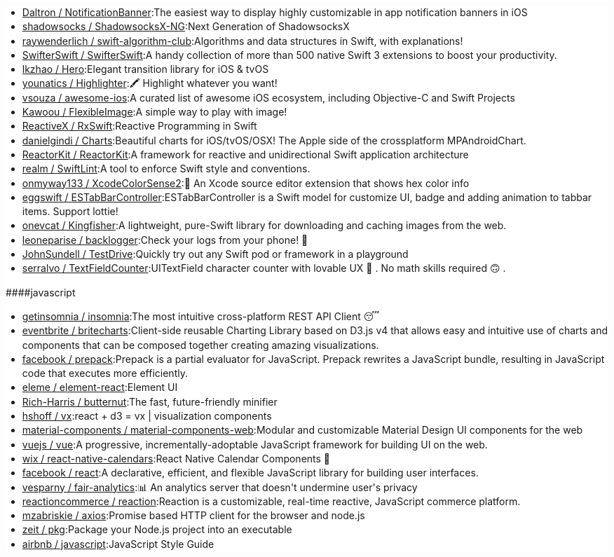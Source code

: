 * [Daltron / NotificationBanner](https://github.com/Daltron/NotificationBanner):The easiest way to display highly customizable in app notification banners in iOS
* [shadowsocks / ShadowsocksX-NG](https://github.com/shadowsocks/ShadowsocksX-NG):Next Generation of ShadowsocksX
* [raywenderlich / swift-algorithm-club](https://github.com/raywenderlich/swift-algorithm-club):Algorithms and data structures in Swift, with explanations!
* [SwifterSwift / SwifterSwift](https://github.com/SwifterSwift/SwifterSwift):A handy collection of more than 500 native Swift 3 extensions to boost your productivity.
* [lkzhao / Hero](https://github.com/lkzhao/Hero):Elegant transition library for iOS & tvOS
* [younatics / Highlighter](https://github.com/younatics/Highlighter):🖍 Highlight whatever you want!
* [vsouza / awesome-ios](https://github.com/vsouza/awesome-ios):A curated list of awesome iOS ecosystem, including Objective-C and Swift Projects
* [Kawoou / FlexibleImage](https://github.com/Kawoou/FlexibleImage):A simple way to play with image!
* [ReactiveX / RxSwift](https://github.com/ReactiveX/RxSwift):Reactive Programming in Swift
* [danielgindi / Charts](https://github.com/danielgindi/Charts):Beautiful charts for iOS/tvOS/OSX! The Apple side of the crossplatform MPAndroidChart.
* [ReactorKit / ReactorKit](https://github.com/ReactorKit/ReactorKit):A framework for reactive and unidirectional Swift application architecture
* [realm / SwiftLint](https://github.com/realm/SwiftLint):A tool to enforce Swift style and conventions.
* [onmyway133 / XcodeColorSense2](https://github.com/onmyway133/XcodeColorSense2):🍉 An Xcode source editor extension that shows hex color info
* [eggswift / ESTabBarController](https://github.com/eggswift/ESTabBarController):ESTabBarController is a Swift model for customize UI, badge and adding animation to tabbar items. Support lottie!
* [onevcat / Kingfisher](https://github.com/onevcat/Kingfisher):A lightweight, pure-Swift library for downloading and caching images from the web.
* [leoneparise / backlogger](https://github.com/leoneparise/backlogger):Check your logs from your phone! 📲
* [JohnSundell / TestDrive](https://github.com/JohnSundell/TestDrive):Quickly try out any Swift pod or framework in a playground
* [serralvo / TextFieldCounter](https://github.com/serralvo/TextFieldCounter):UITextField character counter with lovable UX 💖 . No math skills required 🙃 .

####javascript
* [getinsomnia / insomnia](https://github.com/getinsomnia/insomnia):The most intuitive cross-platform REST API Client 😴
* [eventbrite / britecharts](https://github.com/eventbrite/britecharts):Client-side reusable Charting Library based on D3.js v4 that allows easy and intuitive use of charts and components that can be composed together creating amazing visualizations.
* [facebook / prepack](https://github.com/facebook/prepack):Prepack is a partial evaluator for JavaScript. Prepack rewrites a JavaScript bundle, resulting in JavaScript code that executes more efficiently.
* [eleme / element-react](https://github.com/eleme/element-react):Element UI
* [Rich-Harris / butternut](https://github.com/Rich-Harris/butternut):The fast, future-friendly minifier
* [hshoff / vx](https://github.com/hshoff/vx):react + d3 = vx | visualization components
* [material-components / material-components-web](https://github.com/material-components/material-components-web):Modular and customizable Material Design UI components for the web
* [vuejs / vue](https://github.com/vuejs/vue):A progressive, incrementally-adoptable JavaScript framework for building UI on the web.
* [wix / react-native-calendars](https://github.com/wix/react-native-calendars):React Native Calendar Components 📆
* [facebook / react](https://github.com/facebook/react):A declarative, efficient, and flexible JavaScript library for building user interfaces.
* [vesparny / fair-analytics](https://github.com/vesparny/fair-analytics):📊 An analytics server that doesn't undermine user's privacy
* [reactioncommerce / reaction](https://github.com/reactioncommerce/reaction):Reaction is a customizable, real-time reactive, JavaScript commerce platform.
* [mzabriskie / axios](https://github.com/mzabriskie/axios):Promise based HTTP client for the browser and node.js
* [zeit / pkg](https://github.com/zeit/pkg):Package your Node.js project into an executable
* [airbnb / javascript](https://github.com/airbnb/javascript):JavaScript Style Guide